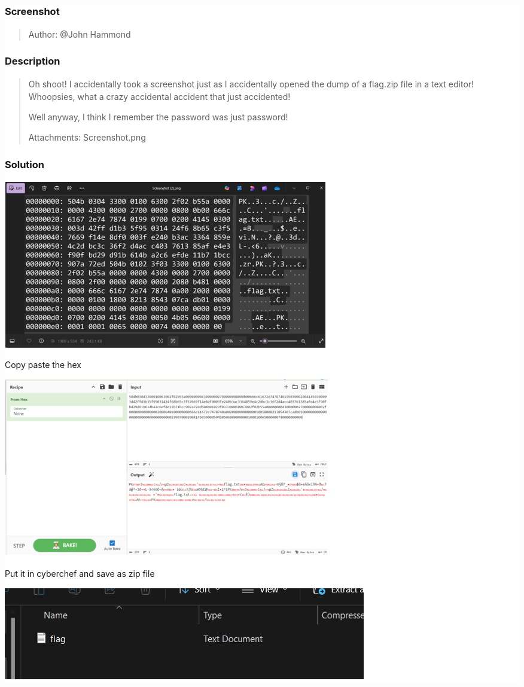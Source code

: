 
### Screenshot
>Author: @John Hammond

### Description
>Oh shoot! I accidentally took a screenshot just as I accidentally opened the dump of a flag.zip file in a text editor! Whoopsies, what a crazy accidental accident that just accidented!
>
>Well anyway, I think I remember the password was just password!
>
>Attachments:  Screenshot.png

### Solution

![hex](Images/img21.png)

Copy paste the hex

![cyberchef](Images/img22.png)

Put it in cyberchef and save as zip file

![schoolflag](Images/img23.png)
